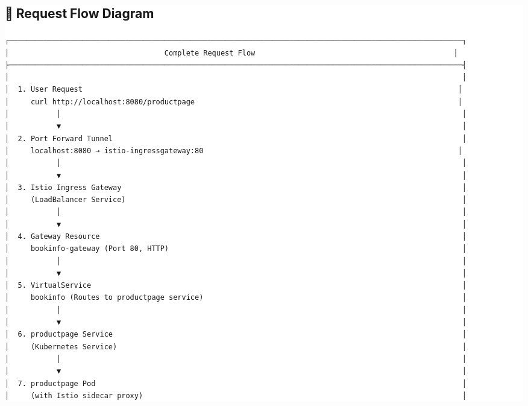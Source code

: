 
## 🔄 Request Flow Diagram

```
┌─────────────────────────────────────────────────────────────────────────────────────────────────────────┐
│                                    Complete Request Flow                                              │
├─────────────────────────────────────────────────────────────────────────────────────────────────────────┤
│                                                                                                         │
│  1. User Request                                                                                       │
│     curl http://localhost:8080/productpage                                                             │
│           │                                                                                             │
│           ▼                                                                                             │
│  2. Port Forward Tunnel                                                                                 │
│     localhost:8080 → istio-ingressgateway:80                                                           │
│           │                                                                                             │
│           ▼                                                                                             │
│  3. Istio Ingress Gateway                                                                               │
│     (LoadBalancer Service)                                                                              │
│           │                                                                                             │
│           ▼                                                                                             │
│  4. Gateway Resource                                                                                    │
│     bookinfo-gateway (Port 80, HTTP)                                                                    │
│           │                                                                                             │
│           ▼                                                                                             │
│  5. VirtualService                                                                                      │
│     bookinfo (Routes to productpage service)                                                            │
│           │                                                                                             │
│           ▼                                                                                             │
│  6. productpage Service                                                                                 │
│     (Kubernetes Service)                                                                                │
│           │                                                                                             │
│           ▼                                                                                             │
│  7. productpage Pod                                                                                     │
│     (with Istio sidecar proxy)                                                                          │
```
